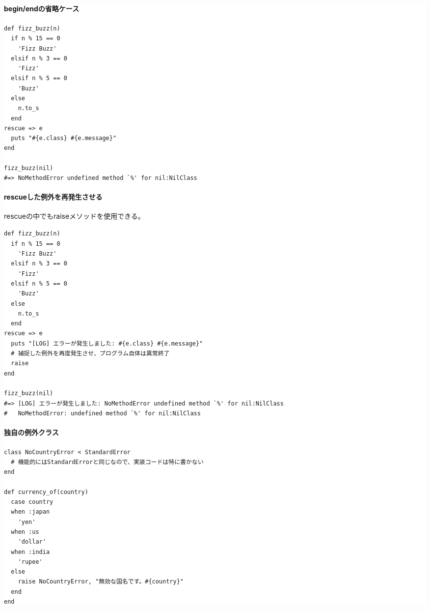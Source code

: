 #### begin/endの省略ケース

```
def fizz_buzz(n)
  if n % 15 == 0
    'Fizz Buzz'
  elsif n % 3 == 0
    'Fizz'
  elsif n % 5 == 0
    'Buzz'
  else
    n.to_s
  end
rescue => e
  puts "#{e.class} #{e.message}"
end

fizz_buzz(nil)
#=> NoMethodError undefined method `%' for nil:NilClass
```

#### rescueした例外を再発生させる

rescueの中でもraiseメソッドを使用できる。

```
def fizz_buzz(n)
  if n % 15 == 0
    'Fizz Buzz'
  elsif n % 3 == 0
    'Fizz'
  elsif n % 5 == 0
    'Buzz'
  else
    n.to_s
  end
rescue => e
  puts "[LOG] エラーが発生しました: #{e.class} #{e.message}"
  # 捕捉した例外を再度発生させ、プログラム自体は異常終了
  raise
end

fizz_buzz(nil)
#=> [LOG] エラーが発生しました: NoMethodError undefined method `%' for nil:NilClass
#   NoMethodError: undefined method `%' for nil:NilClass
```

#### 独自の例外クラス

```
class NoCountryError < StandardError
  # 機能的にはStandardErrorと同じなので、実装コードは特に書かない
end

def currency_of(country)
  case country
  when :japan
    'yen'
  when :us
    'dollar'
  when :india
    'rupee'
  else
    raise NoCountryError, "無効な国名です。#{country}"
  end
end
```
